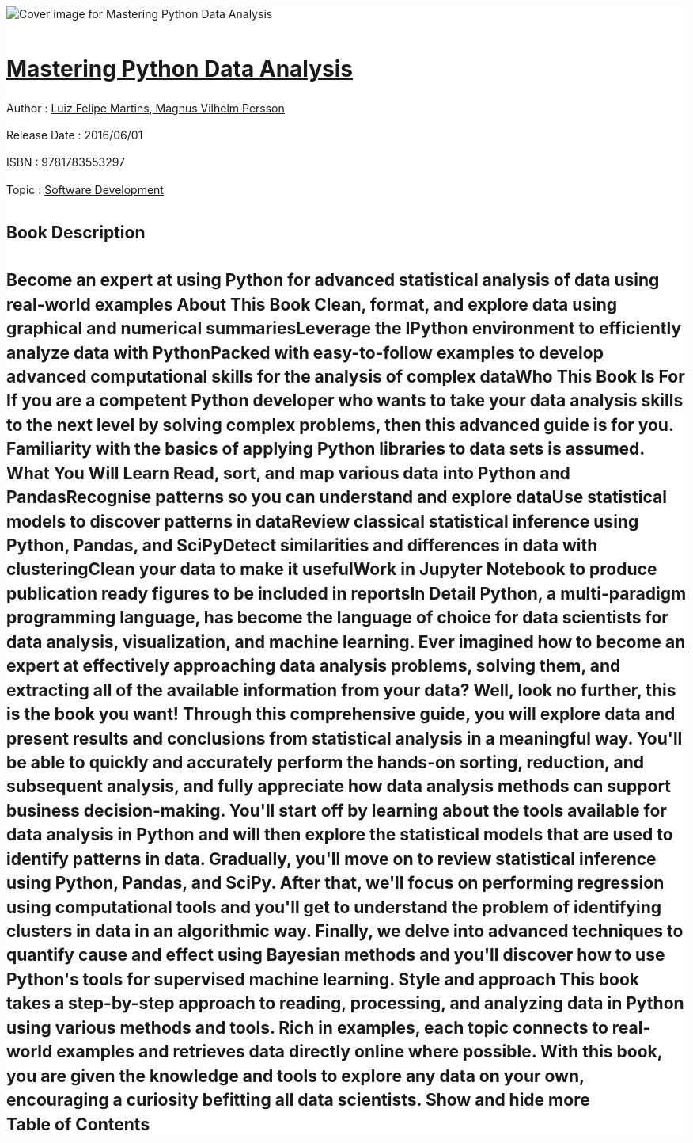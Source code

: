 ![Cover image for Mastering Python Data Analysis](https://imgdetail.ebookreading.net/cover/cover/software_development/EB9781783553297.jpg)

[Mastering Python Data Analysis](https://ebookreading.net/view/book/Mastering+Python+Data+Analysis-EB9781783553297_1.html "Mastering Python Data Analysis")
====================================================================================================================

Author : [Luiz Felipe Martins](https://ebookreading.net/search/author/Luiz+Felipe+Martins),[ Magnus Vilhelm Persson](https://ebookreading.net/search/author/+Magnus+Vilhelm+Persson)

Release Date : 2016/06/01

ISBN : 9781783553297

Topic : [Software Development](https://ebookreading.net/search/category/software-development)

Book Description
-----------------

 Become an expert at using Python for advanced statistical analysis of data using real-world examples
About This Book
Clean, format, and explore data using graphical and numerical summariesLeverage the IPython environment to efficiently analyze data with PythonPacked with easy-to-follow examples to develop advanced computational skills for the analysis of complex dataWho This Book Is For
If you are a competent Python developer who wants to take your data analysis skills to the next level by solving complex problems, then this advanced guide is for you. Familiarity with the basics of applying Python libraries to data sets is assumed.
What You Will Learn
Read, sort, and map various data into Python and PandasRecognise patterns so you can understand and explore dataUse statistical models to discover patterns in dataReview classical statistical inference using Python, Pandas, and SciPyDetect similarities and differences in data with clusteringClean your data to make it usefulWork in Jupyter Notebook to produce publication ready figures to be included in reportsIn Detail
Python, a multi-paradigm programming language, has become the language of choice for data scientists for data analysis, visualization, and machine learning. Ever imagined how to become an expert at effectively approaching data analysis problems, solving them, and extracting all of the available information from your data? Well, look no further, this is the book you want!
Through this comprehensive guide, you will explore data and present results and conclusions from statistical analysis in a meaningful way. You'll be able to quickly and accurately perform the hands-on sorting, reduction, and subsequent analysis, and fully appreciate how data analysis methods can support business decision-making.
You'll start off by learning about the tools available for data analysis in Python and will then explore the statistical models that are used to identify patterns in data. Gradually, you'll move on to review statistical inference using Python, Pandas, and SciPy. After that, we'll focus on performing regression using computational tools and you'll get to understand the problem of identifying clusters in data in an algorithmic way. Finally, we delve into advanced techniques to quantify cause and effect using Bayesian methods and you'll discover how to use Python's tools for supervised machine learning.
Style and approach
This book takes a step-by-step approach to reading, processing, and analyzing data in Python using various methods and tools. Rich in examples, each topic connects to real-world examples and retrieves data directly online where possible. With this book, you are given the knowledge and tools to explore any data on your own, encouraging a curiosity befitting all data scientists.
        Show and hide more                
Table of Contents
-----------------
